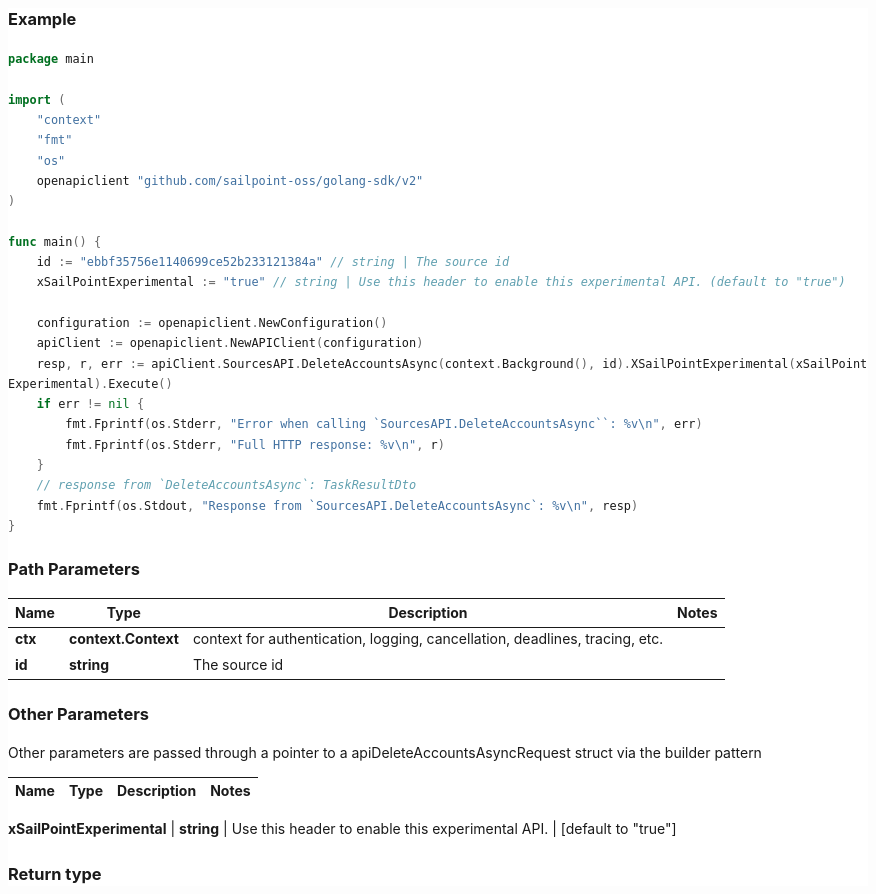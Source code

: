 
### Example

```go
package main

import (
	"context"
	"fmt"
	"os"
	openapiclient "github.com/sailpoint-oss/golang-sdk/v2"
)

func main() {
	id := "ebbf35756e1140699ce52b233121384a" // string | The source id
	xSailPointExperimental := "true" // string | Use this header to enable this experimental API. (default to "true")

	configuration := openapiclient.NewConfiguration()
	apiClient := openapiclient.NewAPIClient(configuration)
	resp, r, err := apiClient.SourcesAPI.DeleteAccountsAsync(context.Background(), id).XSailPointExperimental(xSailPointExperimental).Execute()
	if err != nil {
		fmt.Fprintf(os.Stderr, "Error when calling `SourcesAPI.DeleteAccountsAsync``: %v\n", err)
		fmt.Fprintf(os.Stderr, "Full HTTP response: %v\n", r)
	}
	// response from `DeleteAccountsAsync`: TaskResultDto
	fmt.Fprintf(os.Stdout, "Response from `SourcesAPI.DeleteAccountsAsync`: %v\n", resp)
}
```

### Path Parameters


Name | Type | Description  | Notes
------------- | ------------- | ------------- | -------------
**ctx** | **context.Context** | context for authentication, logging, cancellation, deadlines, tracing, etc.
**id** | **string** | The source id | 

### Other Parameters

Other parameters are passed through a pointer to a apiDeleteAccountsAsyncRequest struct via the builder pattern


Name | Type | Description  | Notes
------------- | ------------- | ------------- | -------------

 **xSailPointExperimental** | **string** | Use this header to enable this experimental API. | [default to &quot;true&quot;]

### Return type
